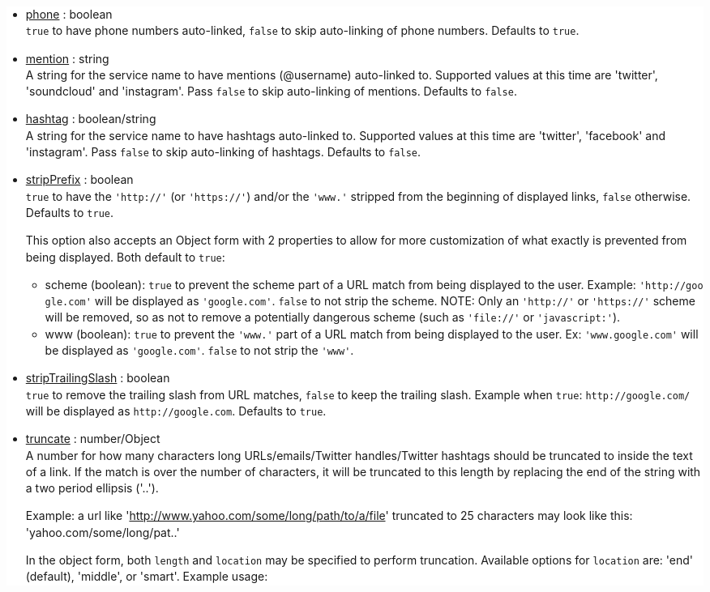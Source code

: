 - [phone](http://gregjacobs.github.io/Autolinker.js/api/#!/api/Autolinker-cfg-phone) : boolean<br />
  `true` to have phone numbers auto-linked, `false` to skip auto-linking of
  phone numbers. Defaults to `true`.

- [mention](http://gregjacobs.github.io/Autolinker.js/api/#!/api/Autolinker-cfg-mention) : string<br />
  A string for the service name to have mentions (@username) auto-linked to. Supported
  values at this time are 'twitter', 'soundcloud' and 'instagram'. Pass `false` to skip
  auto-linking of mentions. Defaults to `false`.

- [hashtag](http://gregjacobs.github.io/Autolinker.js/api/#!/api/Autolinker-cfg-hashtag) : boolean/string<br />
  A string for the service name to have hashtags auto-linked to. Supported
  values at this time are 'twitter', 'facebook' and 'instagram'. Pass `false` to skip
  auto-linking of hashtags. Defaults to `false`.

- [stripPrefix](http://gregjacobs.github.io/Autolinker.js/api/#!/api/Autolinker-cfg-stripPrefix) : boolean<br />
  `true` to have the `'http://'` (or `'https://'`) and/or the `'www.'` 
  stripped from the beginning of displayed links, `false` otherwise. 
  Defaults to `true`.
  
  This option also accepts an Object form with 2 properties to allow for 
  more customization of what exactly is prevented from being displayed. 
  Both default to `true`:

    - scheme (boolean): `true` to prevent the scheme part of a URL match
      from being displayed to the user. Example: `'http://google.com'` 
      will be displayed as `'google.com'`. `false` to not strip the 
      scheme. NOTE: Only an `'http://'` or `'https://'` scheme will be
      removed, so as not to remove a potentially dangerous scheme (such
      as `'file://'` or `'javascript:'`).
    - www (boolean): `true` to prevent the `'www.'` part of a URL match
      from being displayed to the user. Ex: `'www.google.com'` will be
      displayed as `'google.com'`. `false` to not strip the `'www'`.

- [stripTrailingSlash](http://gregjacobs.github.io/Autolinker.js/api/#!/api/Autolinker-cfg-stripTrailingSlash) : boolean<br />
  `true` to remove the trailing slash from URL matches, `false` to keep
  the trailing slash. Example when `true`: `http://google.com/` will be 
  displayed as `http://google.com`. Defaults to `true`.

- [truncate](http://gregjacobs.github.io/Autolinker.js/api/#!/api/Autolinker-cfg-truncate) : number/Object<br />
  A number for how many characters long URLs/emails/Twitter handles/Twitter
  hashtags should be truncated to inside the text of a link. If the match is
  over the number of characters, it will be truncated to this length by
  replacing the end of the string with a two period ellipsis ('..').

  Example: a url like 'http://www.yahoo.com/some/long/path/to/a/file' truncated
  to 25 characters may look like this: 'yahoo.com/some/long/pat..'

  In the object form, both `length` and `location` may be specified to perform
  truncation. Available options for `location` are: 'end' (default), 'middle',
  or 'smart'. Example usage:
